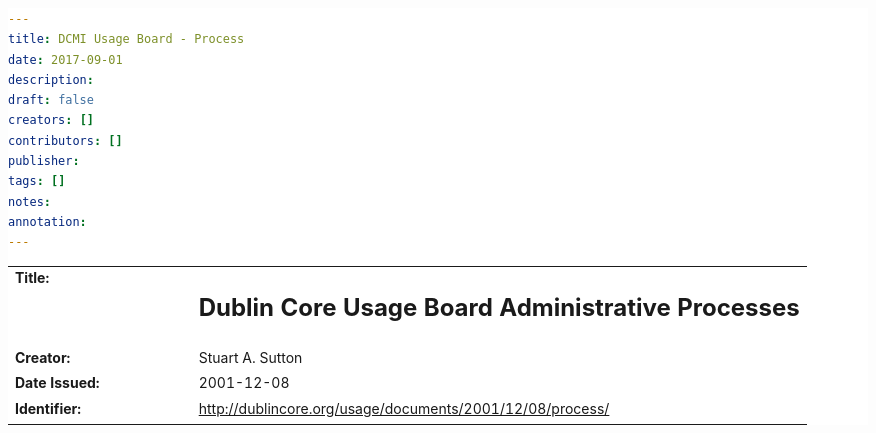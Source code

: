```yaml
---
title: DCMI Usage Board - Process
date: 2017-09-01
description: 
draft: false
creators: []
contributors: []
publisher: 
tags: []
notes: 
annotation: 
---
```


<table summary="A layout table with descriptive information about this document." border="0" width="100%" cellspacing="0" cellpadding="2">
  <tr>
    <td align="right" width="23%" height="30">
      <div align="left">
        <strong>Title:</strong>
      </div>
    </td>
    <td align="right" width="77%" height="30">
      <div align="left">
        <h3><font size="+2">Dublin Core Usage Board
            Administrative Processes</font></h3>
      </div>
    </td>
  </tr>
  <tr>
    <td align="right" width="23%">
      <div align="left">
        <strong>Creator:</strong>
      </div>
    </td>
    <td align="right" width="77%">
      <div align="left">
        Stuart A. Sutton
      </div>
    </td>
  </tr>
  <tr>
    <td align="right" width="23%">
      <div align="left">
        <strong>Date Issued:</strong>
      </div>
    </td>
    <td align="right" width="77%">
      <div align="left">
        2001-12-08
      </div>
    </td>
  </tr>
  <tr>
    <td align="right" width="23%" height="22">
      <div align="left">
        <strong>Identifier:</strong>
      </div>
    </td>
    <td align="right" width="77%" height="22">
      <div align="left">
        <a href="/usage/documents/2001/12/08/process/">http://dublincore.org/usage/documents/2001/12/08/process/</a>